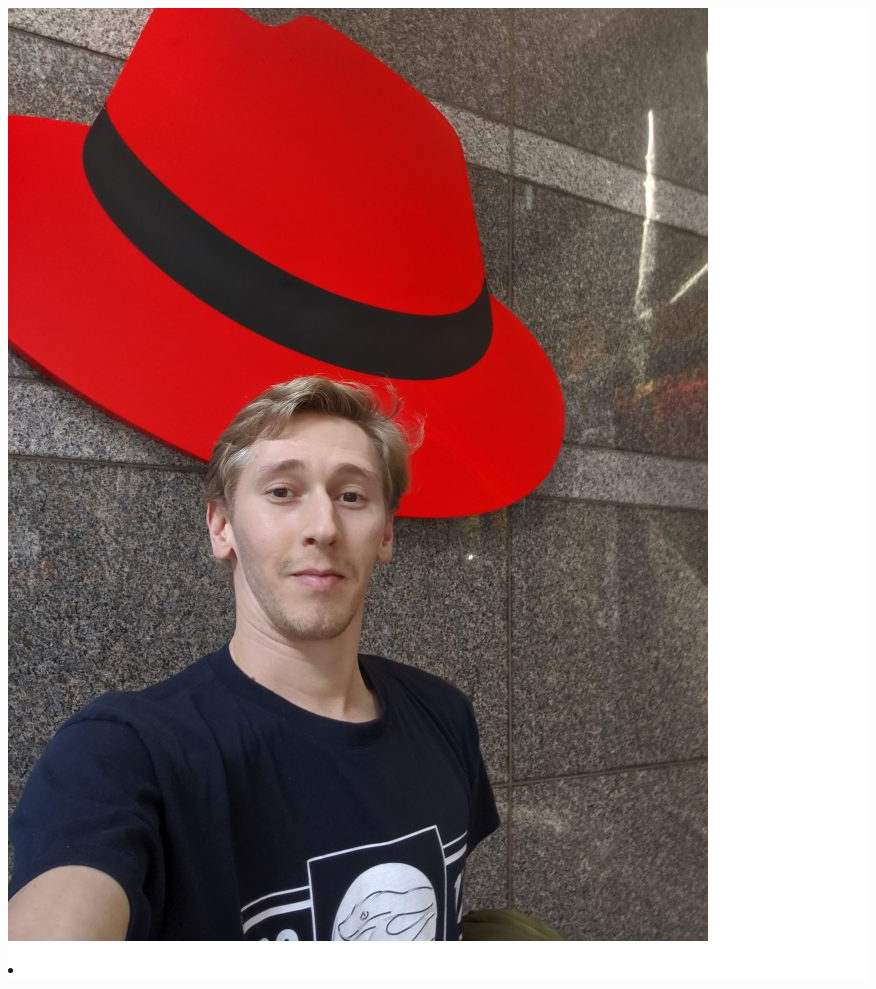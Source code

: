 <img alt="" class="wp-image-2650" data-full-url="https://bennuttall.com/wp-content/uploads/2020/03/IMG_20191017_145754-scaled.jpg" data-id="2650" data-link="https://bennuttall.com/?attachment_id=2650" decoding="async" height="933" loading="lazy" sizes="auto, (max-width: 700px) 100vw, 700px" src="images/IMG_20191017_145754-700x933.jpg" width="700"/></figure></li><li class="blocks-gallery-item"><figure>